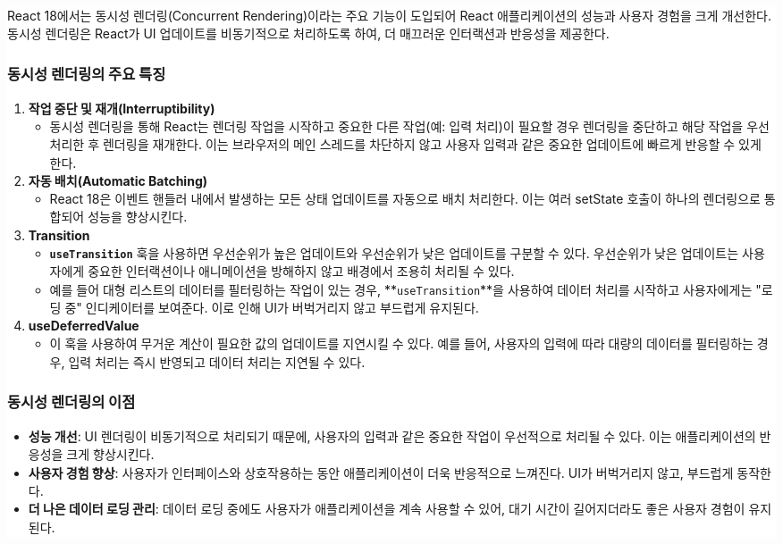React 18에서는 동시성 렌더링(Concurrent Rendering)이라는 주요 기능이 도입되어 React 애플리케이션의 성능과 사용자 경험을 크게 개선한다. 동시성 렌더링은 React가 UI 업데이트를 비동기적으로 처리하도록 하여, 더 매끄러운 인터랙션과 반응성을 제공한다.

### **동시성 렌더링의 주요 특징**

1. **작업 중단 및 재개(Interruptibility)**
   - 동시성 렌더링을 통해 React는 렌더링 작업을 시작하고 중요한 다른 작업(예: 입력 처리)이 필요할 경우 렌더링을 중단하고 해당 작업을 우선 처리한 후 렌더링을 재개한다. 이는 브라우저의 메인 스레드를 차단하지 않고 사용자 입력과 같은 중요한 업데이트에 빠르게 반응할 수 있게 한다.
2. **자동 배치(Automatic Batching)**
   - React 18은 이벤트 핸들러 내에서 발생하는 모든 상태 업데이트를 자동으로 배치 처리한다. 이는 여러 setState 호출이 하나의 렌더링으로 통합되어 성능을 향상시킨다.
3. **Transition**
   - **`useTransition`** 훅을 사용하면 우선순위가 높은 업데이트와 우선순위가 낮은 업데이트를 구분할 수 있다. 우선순위가 낮은 업데이트는 사용자에게 중요한 인터랙션이나 애니메이션을 방해하지 않고 배경에서 조용히 처리될 수 있다.
   - 예를 들어 대형 리스트의 데이터를 필터링하는 작업이 있는 경우, **`useTransition`**을 사용하여 데이터 처리를 시작하고 사용자에게는 "로딩 중" 인디케이터를 보여준다. 이로 인해 UI가 버벅거리지 않고 부드럽게 유지된다.
4. **useDeferredValue**
   - 이 훅을 사용하여 무거운 계산이 필요한 값의 업데이트를 지연시킬 수 있다. 예를 들어, 사용자의 입력에 따라 대량의 데이터를 필터링하는 경우, 입력 처리는 즉시 반영되고 데이터 처리는 지연될 수 있다.

### **동시성 렌더링의 이점**

- **성능 개선**: UI 렌더링이 비동기적으로 처리되기 때문에, 사용자의 입력과 같은 중요한 작업이 우선적으로 처리될 수 있다. 이는 애플리케이션의 반응성을 크게 향상시킨다.
- **사용자 경험 향상**: 사용자가 인터페이스와 상호작용하는 동안 애플리케이션이 더욱 반응적으로 느껴진다. UI가 버벅거리지 않고, 부드럽게 동작한다.
- **더 나은 데이터 로딩 관리**: 데이터 로딩 중에도 사용자가 애플리케이션을 계속 사용할 수 있어, 대기 시간이 길어지더라도 좋은 사용자 경험이 유지된다.
